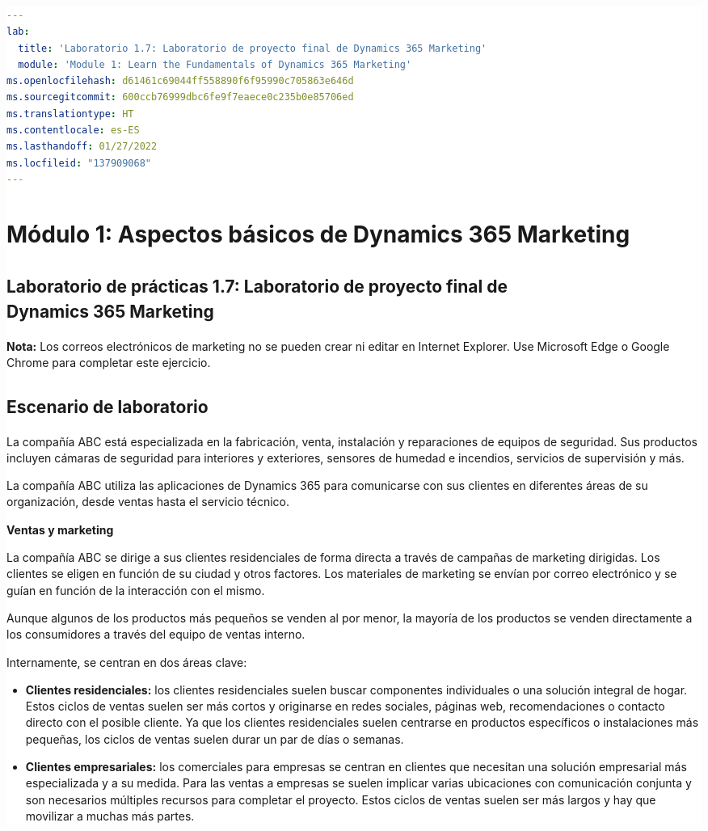 ```yaml
---
lab:
  title: 'Laboratorio 1.7: Laboratorio de proyecto final de Dynamics 365 Marketing'
  module: 'Module 1: Learn the Fundamentals of Dynamics 365 Marketing'
ms.openlocfilehash: d61461c69044ff558890f6f95990c705863e646d
ms.sourcegitcommit: 600ccb76999dbc6fe9f7eaece0c235b0e85706ed
ms.translationtype: HT
ms.contentlocale: es-ES
ms.lasthandoff: 01/27/2022
ms.locfileid: "137909068"
---
```

<a name="module-1-learn-the-fundamentals-of-dynamics-365-marketing"></a>Módulo 1: Aspectos básicos de Dynamics 365 Marketing
========================

## <a name="practice-lab-17---dynamics-365-marketing-capstone-lab"></a>Laboratorio de prácticas 1.7: Laboratorio de proyecto final de Dynamics 365 Marketing

**Nota:** Los correos electrónicos de marketing no se pueden crear ni editar en Internet Explorer. Use Microsoft Edge o Google Chrome para completar este ejercicio.

## <a name="lab-scenario"></a>Escenario de laboratorio

La compañía ABC está especializada en la fabricación, venta, instalación y reparaciones de equipos de seguridad. Sus productos incluyen cámaras de seguridad para interiores y exteriores, sensores de humedad e incendios, servicios de supervisión y más. 

La compañía ABC utiliza las aplicaciones de Dynamics 365 para comunicarse con sus clientes en diferentes áreas de su organización, desde ventas hasta el servicio técnico. 

**Ventas y marketing**

La compañía ABC se dirige a sus clientes residenciales de forma directa a través de campañas de marketing dirigidas. Los clientes se eligen en función de su ciudad y otros factores. Los materiales de marketing se envían por correo electrónico y se guían en función de la interacción con el mismo. 

Aunque algunos de los productos más pequeños se venden al por menor, la mayoría de los productos se venden directamente a los consumidores a través del equipo de ventas interno.

Internamente, se centran en dos áreas clave: 

- **Clientes residenciales:** los clientes residenciales suelen buscar componentes individuales o una solución integral de hogar. Estos ciclos de ventas suelen ser más cortos y originarse en redes sociales, páginas web, recomendaciones o contacto directo con el posible cliente. Ya que los clientes residenciales suelen centrarse en productos específicos o instalaciones más pequeñas, los ciclos de ventas suelen durar un par de días o semanas. 

- **Clientes empresariales:** los comerciales para empresas se centran en clientes que necesitan una solución empresarial más especializada y a su medida. Para las ventas a empresas se suelen implicar varias ubicaciones con comunicación conjunta y son necesarios múltiples recursos para completar el proyecto. Estos ciclos de ventas suelen ser más largos y hay que movilizar a muchas más partes. 
